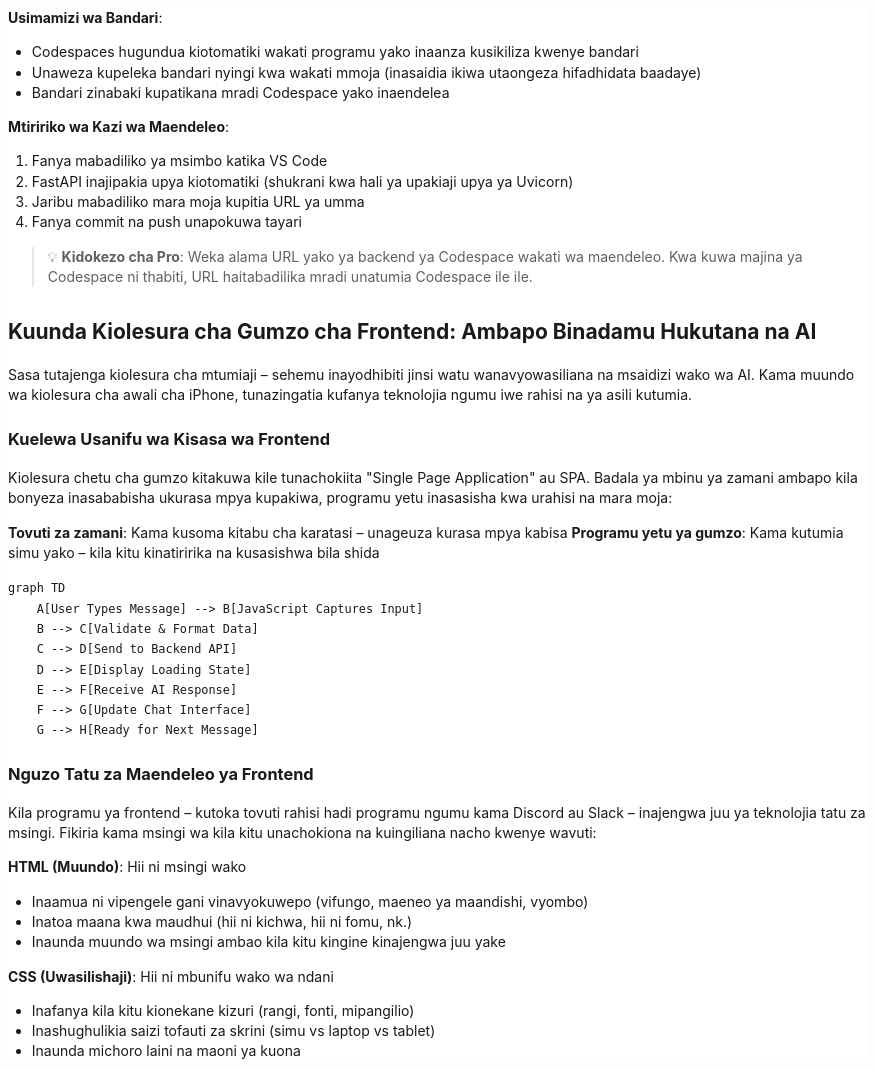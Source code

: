 **Usimamizi wa Bandari**:
- Codespaces hugundua kiotomatiki wakati programu yako inaanza kusikiliza kwenye bandari
- Unaweza kupeleka bandari nyingi kwa wakati mmoja (inasaidia ikiwa utaongeza hifadhidata baadaye)
- Bandari zinabaki kupatikana mradi Codespace yako inaendelea

**Mtiririko wa Kazi wa Maendeleo**:
1. Fanya mabadiliko ya msimbo katika VS Code
2. FastAPI inajipakia upya kiotomatiki (shukrani kwa hali ya upakiaji upya ya Uvicorn)
3. Jaribu mabadiliko mara moja kupitia URL ya umma
4. Fanya commit na push unapokuwa tayari

> 💡 **Kidokezo cha Pro**: Weka alama URL yako ya backend ya Codespace wakati wa maendeleo. Kwa kuwa majina ya Codespace ni thabiti, URL haitabadilika mradi unatumia Codespace ile ile.

## Kuunda Kiolesura cha Gumzo cha Frontend: Ambapo Binadamu Hukutana na AI

Sasa tutajenga kiolesura cha mtumiaji – sehemu inayodhibiti jinsi watu wanavyowasiliana na msaidizi wako wa AI. Kama muundo wa kiolesura cha awali cha iPhone, tunazingatia kufanya teknolojia ngumu iwe rahisi na ya asili kutumia.

### Kuelewa Usanifu wa Kisasa wa Frontend

Kiolesura chetu cha gumzo kitakuwa kile tunachokiita "Single Page Application" au SPA. Badala ya mbinu ya zamani ambapo kila bonyeza inasababisha ukurasa mpya kupakiwa, programu yetu inasasisha kwa urahisi na mara moja:

**Tovuti za zamani**: Kama kusoma kitabu cha karatasi – unageuza kurasa mpya kabisa
**Programu yetu ya gumzo**: Kama kutumia simu yako – kila kitu kinatiririka na kusasishwa bila shida

```mermaid
graph TD
    A[User Types Message] --> B[JavaScript Captures Input]
    B --> C[Validate & Format Data]
    C --> D[Send to Backend API]
    D --> E[Display Loading State]
    E --> F[Receive AI Response]
    F --> G[Update Chat Interface]
    G --> H[Ready for Next Message]
```

### Nguzo Tatu za Maendeleo ya Frontend

Kila programu ya frontend – kutoka tovuti rahisi hadi programu ngumu kama Discord au Slack – inajengwa juu ya teknolojia tatu za msingi. Fikiria kama msingi wa kila kitu unachokiona na kuingiliana nacho kwenye wavuti:

**HTML (Muundo)**: Hii ni msingi wako
- Inaamua ni vipengele gani vinavyokuwepo (vifungo, maeneo ya maandishi, vyombo)
- Inatoa maana kwa maudhui (hii ni kichwa, hii ni fomu, nk.)
- Inaunda muundo wa msingi ambao kila kitu kingine kinajengwa juu yake

**CSS (Uwasilishaji)**: Hii ni mbunifu wako wa ndani
- Inafanya kila kitu kionekane kizuri (rangi, fonti, mipangilio)
- Inashughulikia saizi tofauti za skrini (simu vs laptop vs tablet)
- Inaunda michoro laini na maoni ya kuona
